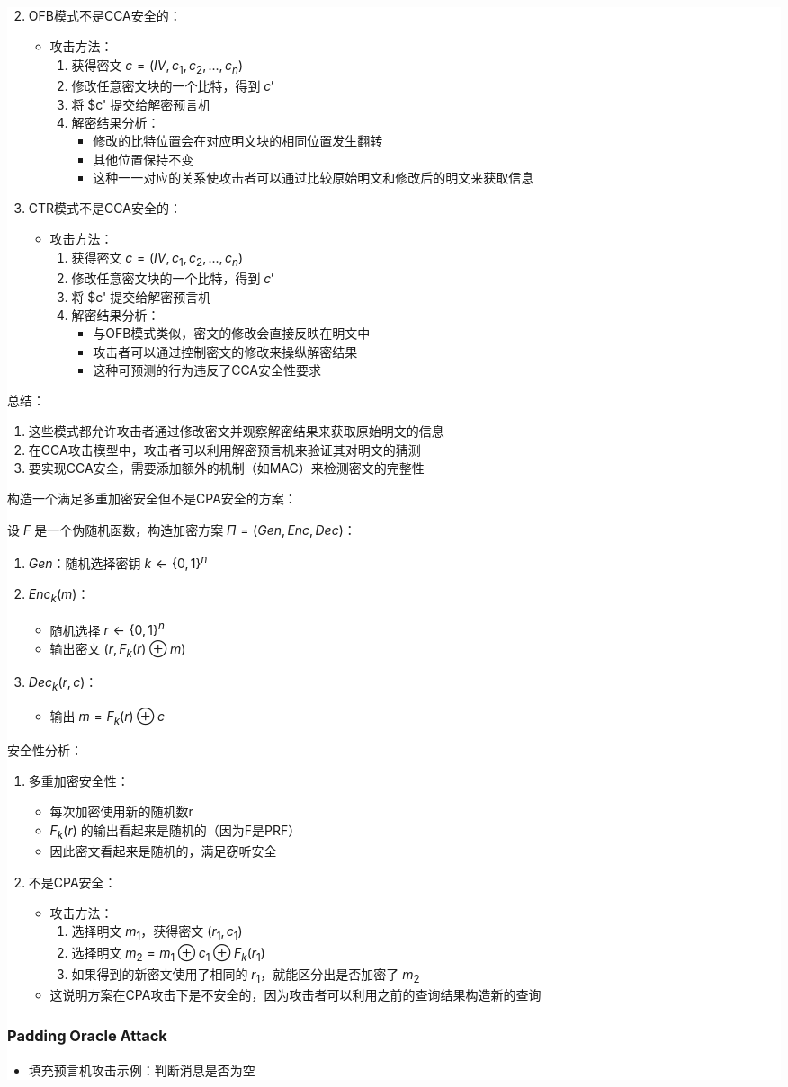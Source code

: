   2. OFB模式不是CCA安全的：
     - 攻击方法：
       1. 获得密文 $c = (IV, c_1, c_2, ..., c_n)$
       2. 修改任意密文块的一个比特，得到 $c'$
       3. 将 $c' 提交给解密预言机
       4. 解密结果分析：
          - 修改的比特位置会在对应明文块的相同位置发生翻转
          - 其他位置保持不变
          - 这种一一对应的关系使攻击者可以通过比较原始明文和修改后的明文来获取信息
  
  3. CTR模式不是CCA安全的：
     - 攻击方法：
       1. 获得密文 $c = (IV, c_1, c_2, ..., c_n)$
       2. 修改任意密文块的一个比特，得到 $c'$
       3. 将 $c' 提交给解密预言机
       4. 解密结果分析：
          - 与OFB模式类似，密文的修改会直接反映在明文中
          - 攻击者可以通过控制密文的修改来操纵解密结果
          - 这种可预测的行为违反了CCA安全性要求

  总结：
  1. 这些模式都允许攻击者通过修改密文并观察解密结果来获取原始明文的信息
  2. 在CCA攻击模型中，攻击者可以利用解密预言机来验证其对明文的猜测
  3. 要实现CCA安全，需要添加额外的机制（如MAC）来检测密文的完整性


构造一个满足多重加密安全但不是CPA安全的方案：

设 $F$ 是一个伪随机函数，构造加密方案 $\Pi = (Gen, Enc, Dec)$：

1. $Gen$：随机选择密钥 $k \leftarrow \{0,1\}^n$

2. $Enc_k(m)$：
   - 随机选择 $r \leftarrow \{0,1\}^n$
   - 输出密文 $(r, F_k(r) \oplus m)$

3. $Dec_k(r,c)$：
   - 输出 $m = F_k(r) \oplus c$

安全性分析：

1. 多重加密安全性：
   - 每次加密使用新的随机数r
   - $F_k(r)$ 的输出看起来是随机的（因为F是PRF）
   - 因此密文看起来是随机的，满足窃听安全

2. 不是CPA安全：
   - 攻击方法：
     1. 选择明文 $m_1$，获得密文 $(r_1, c_1)$
     2. 选择明文 $m_2 = m_1 \oplus c_1 \oplus F_k(r_1)$
     3. 如果得到的新密文使用了相同的 $r_1$，就能区分出是否加密了 $m_2$
   - 这说明方案在CPA攻击下是不安全的，因为攻击者可以利用之前的查询结果构造新的查询

### Padding Oracle Attack

- 填充预言机攻击示例：判断消息是否为空
  